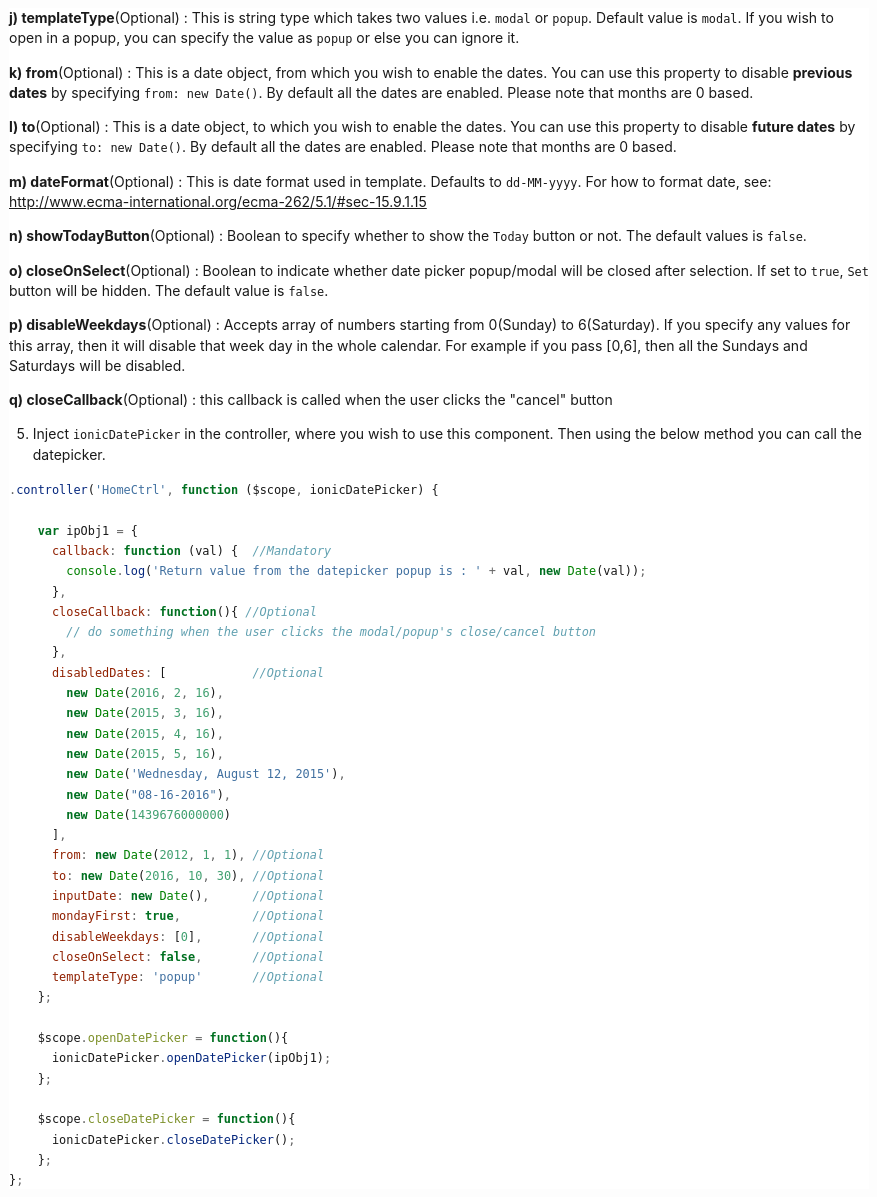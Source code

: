 **j) templateType**(Optional) : This is string type which takes two values i.e. `modal` or `popup`. Default value is `modal`. If you wish to open in a popup, you can specify the value as `popup` or else you can ignore it.

**k) from**(Optional) : This is a date object, from which you wish to enable the dates. You can use this property to disable **previous dates** by specifying `from: new Date()`. By default all the dates are enabled. Please note that months are 0 based.

**l) to**(Optional) : This is a date object, to which you wish to enable the dates. You can use this property to disable **future dates** by specifying `to: new Date()`. By default all the dates are enabled. Please note that months are 0 based.

**m) dateFormat**(Optional) : This is date format used in template. Defaults to `dd-MM-yyyy`. For how to format date, see: http://www.ecma-international.org/ecma-262/5.1/#sec-15.9.1.15

**n) showTodayButton**(Optional) : Boolean to specify whether to show the `Today` button or not. The default values is `false`.

**o) closeOnSelect**(Optional) : Boolean to indicate whether date picker popup/modal will be closed after selection. If set to `true`, `Set` button will be hidden. The default value is `false`.

**p) disableWeekdays**(Optional) : Accepts array of numbers starting from 0(Sunday) to 6(Saturday). If you specify any values for this array, then it will disable that week day in the whole calendar. For example if you pass [0,6], then all the Sundays and Saturdays will be disabled.

**q) closeCallback**(Optional) : this callback is called when the user clicks the "cancel" button

5) Inject `ionicDatePicker` in the controller, where you wish to use this component. Then using the below method you can call the datepicker.

````javascript
.controller('HomeCtrl', function ($scope, ionicDatePicker) {

    var ipObj1 = {
      callback: function (val) {  //Mandatory
        console.log('Return value from the datepicker popup is : ' + val, new Date(val));
      },
      closeCallback: function(){ //Optional
        // do something when the user clicks the modal/popup's close/cancel button
      },
      disabledDates: [            //Optional
        new Date(2016, 2, 16),
        new Date(2015, 3, 16),
        new Date(2015, 4, 16),
        new Date(2015, 5, 16),
        new Date('Wednesday, August 12, 2015'),
        new Date("08-16-2016"),
        new Date(1439676000000)
      ],
      from: new Date(2012, 1, 1), //Optional
      to: new Date(2016, 10, 30), //Optional
      inputDate: new Date(),      //Optional
      mondayFirst: true,          //Optional
      disableWeekdays: [0],       //Optional
      closeOnSelect: false,       //Optional
      templateType: 'popup'       //Optional
    };

    $scope.openDatePicker = function(){
      ionicDatePicker.openDatePicker(ipObj1);
    };
    
    $scope.closeDatePicker = function(){
      ionicDatePicker.closeDatePicker();
    };
};
````
